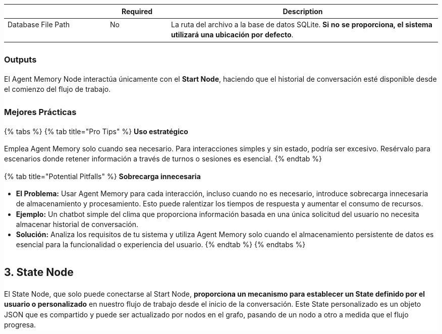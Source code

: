 <table><thead><tr><th width="189"></th><th width="107">Required</th><th>Description</th></tr></thead><tbody><tr><td>Database File Path</td><td>No</td><td>La ruta del archivo a la base de datos SQLite. <strong>Si no se proporciona, el sistema utilizará una ubicación por defecto</strong>.</td></tr></tbody></table>

### **Outputs** <a href="#outputs-agent-memory-node" id="outputs-agent-memory-node"></a>

El Agent Memory Node interactúa únicamente con el **Start Node**, haciendo que el historial de conversación esté disponible desde el comienzo del flujo de trabajo.

### **Mejores Prácticas** <a href="#mejores-practicas-agent-memory-node" id="mejores-practicas-agent-memory-node"></a>

{% tabs %}
{% tab title="Pro Tips" %}
**Uso estratégico**

Emplea Agent Memory solo cuando sea necesario. Para interacciones simples y sin estado, podría ser excesivo. Resérvalo para escenarios donde retener información a través de turnos o sesiones es esencial.
{% endtab %}

{% tab title="Potential Pitfalls" %}
**Sobrecarga innecesaria**

* **El Problema:** Usar Agent Memory para cada interacción, incluso cuando no es necesario, introduce sobrecarga innecesaria de almacenamiento y procesamiento. Esto puede ralentizar los tiempos de respuesta y aumentar el consumo de recursos.
* **Ejemplo:** Un chatbot simple del clima que proporciona información basada en una única solicitud del usuario no necesita almacenar historial de conversación.
* **Solución:** Analiza los requisitos de tu sistema y utiliza Agent Memory solo cuando el almacenamiento persistente de datos es esencial para la funcionalidad o experiencia del usuario.
{% endtab %}
{% endtabs %}

## 3. State Node

El State Node, que solo puede conectarse al Start Node, **proporciona un mecanismo para establecer un State definido por el usuario o personalizado** en nuestro flujo de trabajo desde el inicio de la conversación. Este State personalizado es un objeto JSON que es compartido y puede ser actualizado por nodos en el grafo, pasando de un nodo a otro a medida que el flujo progresa.

